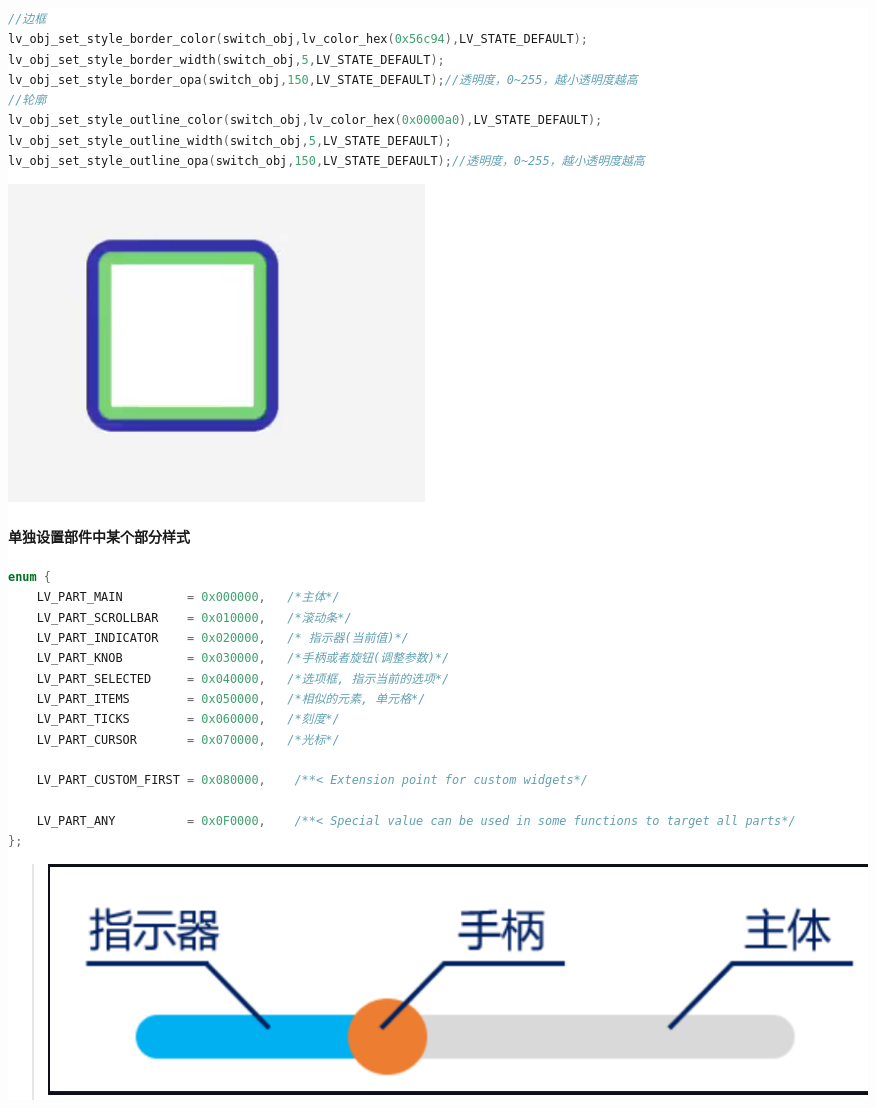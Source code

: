 ```c
//边框
lv_obj_set_style_border_color(switch_obj,lv_color_hex(0x56c94),LV_STATE_DEFAULT);
lv_obj_set_style_border_width(switch_obj,5,LV_STATE_DEFAULT);
lv_obj_set_style_border_opa(switch_obj,150,LV_STATE_DEFAULT);//透明度，0~255，越小透明度越高
//轮廓
lv_obj_set_style_outline_color(switch_obj,lv_color_hex(0x0000a0),LV_STATE_DEFAULT);
lv_obj_set_style_outline_width(switch_obj,5,LV_STATE_DEFAULT);
lv_obj_set_style_outline_opa(switch_obj,150,LV_STATE_DEFAULT);//透明度，0~255，越小透明度越高
```

![image-20250408093033755](https://raw.githubusercontent.com/ZhangZhen-huia/Note/main/img/202504080930809.png)

#### 单独设置部件中某个部分样式

```c
enum {
    LV_PART_MAIN         = 0x000000,   /*主体*/
    LV_PART_SCROLLBAR    = 0x010000,   /*滚动条*/
    LV_PART_INDICATOR    = 0x020000,   /* 指示器(当前值)*/
    LV_PART_KNOB         = 0x030000,   /*手柄或者旋钮(调整参数)*/
    LV_PART_SELECTED     = 0x040000,   /*选项框, 指示当前的选项*/
    LV_PART_ITEMS        = 0x050000,   /*相似的元素, 单元格*/
    LV_PART_TICKS        = 0x060000,   /*刻度*/
    LV_PART_CURSOR       = 0x070000,   /*光标*/

    LV_PART_CUSTOM_FIRST = 0x080000,    /**< Extension point for custom widgets*/

    LV_PART_ANY          = 0x0F0000,    /**< Special value can be used in some functions to target all parts*/
};
```

> ![image-20250408183015440](https://raw.githubusercontent.com/ZhangZhen-huia/Note/main/img/202504081830507.png)
